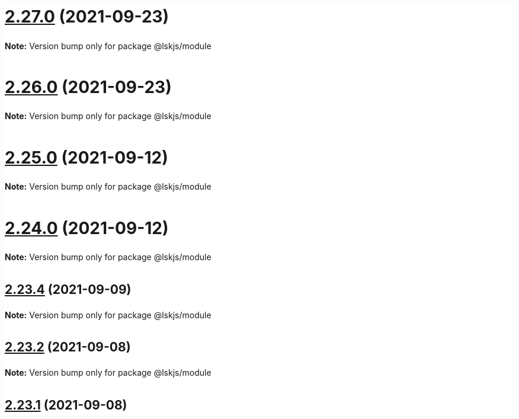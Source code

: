 

# [2.27.0](https://github.com/lskjs/lskjs/compare/v2.26.0...v2.27.0) (2021-09-23)

**Note:** Version bump only for package @lskjs/module





# [2.26.0](https://github.com/lskjs/lskjs/compare/v2.25.3...v2.26.0) (2021-09-23)

**Note:** Version bump only for package @lskjs/module





# [2.25.0](https://github.com/lskjs/lskjs/compare/v2.24.0...v2.25.0) (2021-09-12)

**Note:** Version bump only for package @lskjs/module





# [2.24.0](https://github.com/lskjs/lskjs/compare/v2.23.6...v2.24.0) (2021-09-12)

**Note:** Version bump only for package @lskjs/module





## [2.23.4](https://github.com/lskjs/lskjs/compare/v2.23.3...v2.23.4) (2021-09-09)

**Note:** Version bump only for package @lskjs/module





## [2.23.2](https://github.com/lskjs/lskjs/compare/v2.23.1...v2.23.2) (2021-09-08)

**Note:** Version bump only for package @lskjs/module





## [2.23.1](https://github.com/lskjs/lskjs/compare/v2.23.0...v2.23.1) (2021-09-08)
